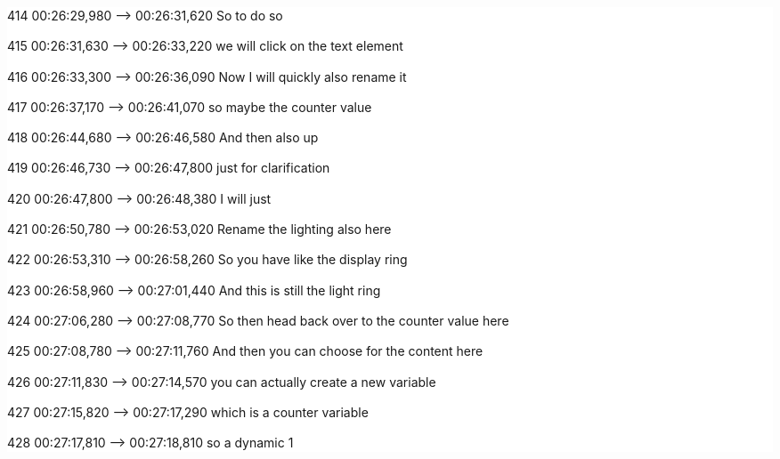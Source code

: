 414
00:26:29,980 --> 00:26:31,620
So to do so

415
00:26:31,630 --> 00:26:33,220
we will click on the text element

416
00:26:33,300 --> 00:26:36,090
Now I will quickly also rename it

417
00:26:37,170 --> 00:26:41,070
so maybe the counter value

418
00:26:44,680 --> 00:26:46,580
And then also up

419
00:26:46,730 --> 00:26:47,800
just for clarification

420
00:26:47,800 --> 00:26:48,380
I will just

421
00:26:50,780 --> 00:26:53,020
Rename the lighting also here

422
00:26:53,310 --> 00:26:58,260
So you have like the display ring

423
00:26:58,960 --> 00:27:01,440
And this is still the light ring

424
00:27:06,280 --> 00:27:08,770
So then head back over to the counter value here

425
00:27:08,780 --> 00:27:11,760
And then you can choose for the content here

426
00:27:11,830 --> 00:27:14,570
you can actually create a new variable

427
00:27:15,820 --> 00:27:17,290
which is a counter variable

428
00:27:17,810 --> 00:27:18,810
so a dynamic 1

